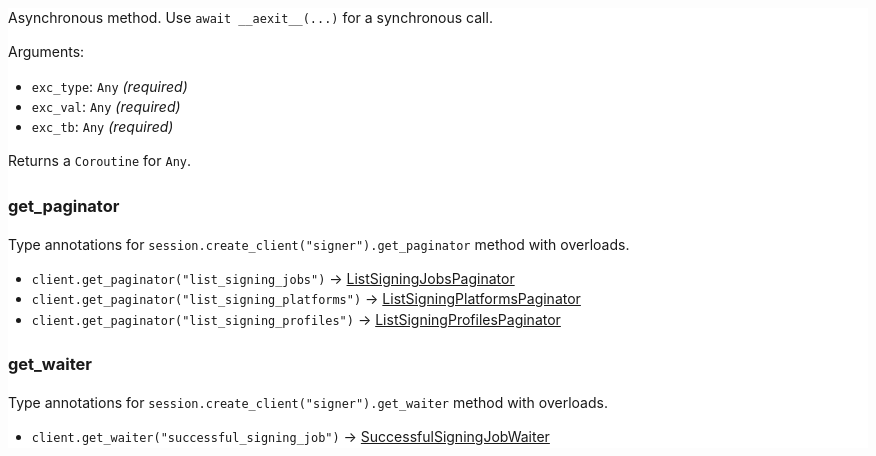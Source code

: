 Asynchronous method. Use `await __aexit__(...)` for a synchronous call.

Arguments:

- `exc_type`: `Any` *(required)*
- `exc_val`: `Any` *(required)*
- `exc_tb`: `Any` *(required)*

Returns a `Coroutine` for `Any`.

<a id="get_paginator"></a>

### get_paginator

Type annotations for `session.create_client("signer").get_paginator` method
with overloads.

- `client.get_paginator("list_signing_jobs")` ->
  [ListSigningJobsPaginator](./paginators.md#listsigningjobspaginator)
- `client.get_paginator("list_signing_platforms")` ->
  [ListSigningPlatformsPaginator](./paginators.md#listsigningplatformspaginator)
- `client.get_paginator("list_signing_profiles")` ->
  [ListSigningProfilesPaginator](./paginators.md#listsigningprofilespaginator)

<a id="get_waiter"></a>

### get_waiter

Type annotations for `session.create_client("signer").get_waiter` method with
overloads.

- `client.get_waiter("successful_signing_job")` ->
  [SuccessfulSigningJobWaiter](./waiters.md#successfulsigningjobwaiter)
